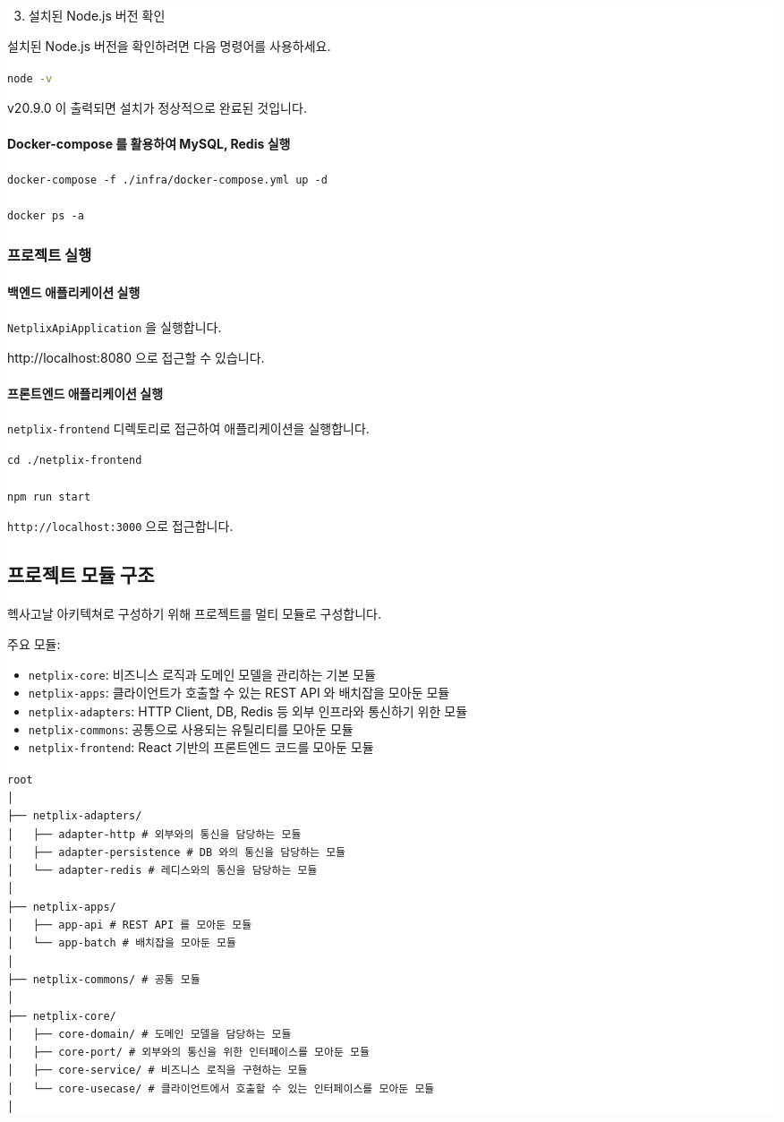 3. 설치된 Node.js 버전 확인

설치된 Node.js 버전을 확인하려면 다음 명령어를 사용하세요.

```bash
node -v
```

v20.9.0 이 출력되면 설치가 정상적으로 완료된 것입니다.

#### Docker-compose 를 활용하여 MySQL, Redis 실행

```shell
docker-compose -f ./infra/docker-compose.yml up -d

docker ps -a
```

### 프로젝트 실행

#### 백엔드 애플리케이션 실행

`NetplixApiApplication` 을 실행합니다.

http://localhost:8080 으로 접근할 수 있습니다.

#### 프론트엔드 애플리케이션 실행

`netplix-frontend` 디렉토리로 접근하여 애플리케이션을 실행합니다.

```shell
cd ./netplix-frontend

npm run start
```

`http://localhost:3000` 으로 접근합니다.

## 프로젝트 모듈 구조

헥사고날 아키텍쳐로 구성하기 위해 프로젝트를 멀티 모듈로 구성합니다.

주요 모듈:

- `netplix-core`: 비즈니스 로직과 도메인 모델을 관리하는 기본 모듈
- `netplix-apps`: 클라이언트가 호출할 수 있는 REST API 와 배치잡을 모아둔 모듈
- `netplix-adapters`: HTTP Client, DB, Redis 등 외부 인프라와 통신하기 위한 모듈
- `netplix-commons`: 공통으로 사용되는 유틸리티를 모아둔 모듈
- `netplix-frontend`: React 기반의 프론트엔드 코드를 모아둔 모듈

```text
root
│
├── netplix-adapters/
│   ├── adapter-http # 외부와의 통신을 담당하는 모듈
│   ├── adapter-persistence # DB 와의 통신을 담당하는 모듈
│   └── adapter-redis # 레디스와의 통신을 담당하는 모듈
│
├── netplix-apps/
│   ├── app-api # REST API 를 모아둔 모듈
│   └── app-batch # 배치잡을 모아둔 모듈
│
├── netplix-commons/ # 공통 모듈
│
├── netplix-core/
│   ├── core-domain/ # 도메인 모델을 담당하는 모듈
│   ├── core-port/ # 외부와의 통신을 위한 인터페이스를 모아둔 모듈
│   ├── core-service/ # 비즈니스 로직을 구현하는 모듈
│   └── core-usecase/ # 클라이언트에서 호출할 수 있는 인터페이스를 모아둔 모듈
│
```